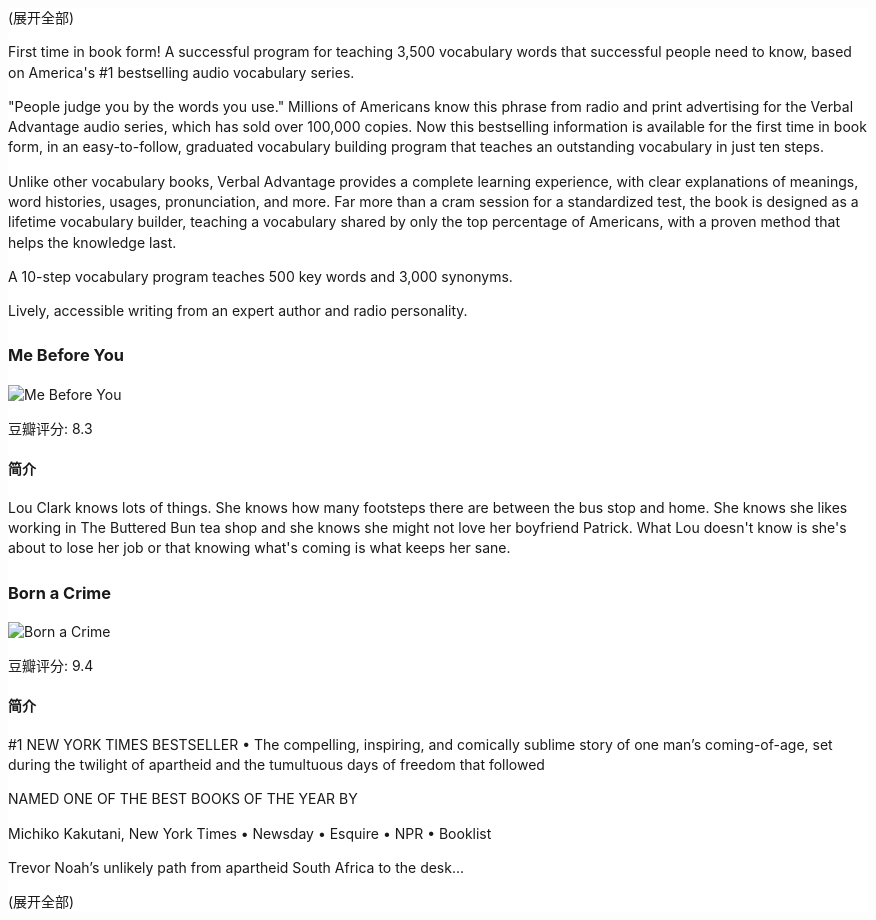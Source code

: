 (展开全部)

First time in book form! A successful program for teaching 3,500 vocabulary words that successful people need to know, based on America's #1 bestselling audio vocabulary series.



"People judge you by the words you use." Millions of Americans know this phrase from radio and print advertising for the Verbal Advantage audio series, which has sold over 100,000 copies. Now this bestselling information is available for the first time in book form, in an easy-to-follow, graduated vocabulary building program that teaches an outstanding vocabulary in just ten steps.



Unlike other vocabulary books, Verbal Advantage provides a complete learning experience, with clear explanations of meanings, word histories, usages, pronunciation, and more. Far more than a cram session for a standardized test, the book is designed as a lifetime vocabulary builder, teaching a vocabulary shared by only the top percentage of Americans, with a proven method that helps the knowledge last.



A 10-step vocabulary program teaches 500 key words and 3,000 synonyms.

Lively, accessible writing from an expert author and radio personality.



### Me Before You

![Me Before You](https://img3.doubanio.com/view/subject/l/public/s7038310.jpg)

豆瓣评分: 8.3

#### 简介

Lou Clark knows lots of things. She knows how many footsteps there are between the bus stop and home. She knows she likes working in The Buttered Bun tea shop and she knows she might not love her boyfriend Patrick. What Lou doesn't know is she's about to lose her job or that knowing what's coming is what keeps her sane.



### Born a Crime

![Born a Crime](https://img3.doubanio.com/view/subject/l/public/s29133454.jpg)

豆瓣评分: 9.4

#### 简介

#1 NEW YORK TIMES BESTSELLER • The compelling, inspiring, and comically sublime story of one man’s coming-of-age, set during the twilight of apartheid and the tumultuous days of freedom that followed

NAMED ONE OF THE BEST BOOKS OF THE YEAR BY

Michiko Kakutani, New York Times • Newsday • Esquire • NPR • Booklist

Trevor Noah’s unlikely path from apartheid South Africa to the desk...

(展开全部)
